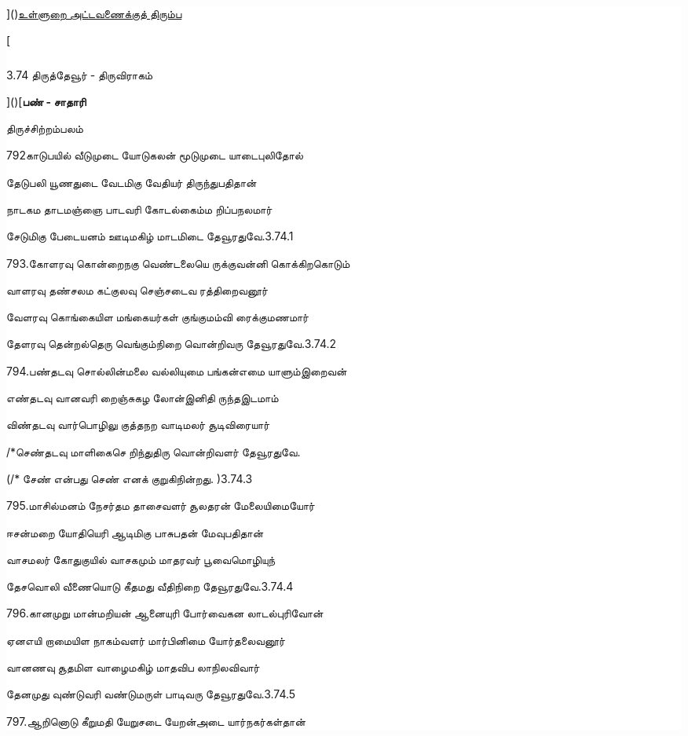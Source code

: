 ]()[உள்ளுறை அட்டவணைக்குத் திரும்ப](https://www.projectmadurai.org/pm_etexts/utf8/pmuni0179.html#hd3073)  

[  

###

 3.74 திருத்தேவூர் - திருவிராகம்  

  

]()[**பண் - சாதாரி**  

திருச்சிற்றம்பலம்  

  

792காடுபயில் வீடுமுடை யோடுகலன் மூடுமுடை யாடைபுலிதோல்  

தேடுபலி யூணதுடை வேடமிகு வேதியர் திருந்துபதிதான்  

நாடகம தாடமஞ்ஞை பாடவரி கோடல்கைம்ம றிப்பநலமார்  

சேடுமிகு பேடையனம் ஊடிமகிழ் மாடமிடை தேவூரதுவே.3.74.1 



 793.கோளரவு கொன்றைநகு வெண்டலையெ ருக்குவன்னி கொக்கிறகொடும்  

வாளரவு தண்சலம கட்குலவு செஞ்சடைவ ரத்திறைவனூர்  

வேளரவு கொங்கையிள மங்கையர்கள் குங்குமம்வி ரைக்குமணமார்  

தேளரவு தென்றல்தெரு வெங்கும்நிறை வொன்றிவரு தேவூரதுவே.3.74.2 



 794.பண்தடவு சொல்லின்மலை வல்லியுமை பங்கன்எமை யாளும்இறைவன்  

எண்தடவு வானவரி றைஞ்சுகழ லோன்இனிதி ருந்தஇடமாம்  

விண்தடவு வார்பொழிலு குத்தநற வாடிமலர் சூடிவிரையார்  

/*செண்தடவு மாளிகைசெ றிந்துதிரு வொன்றிவளர் தேவூரதுவே.  

(/* சேண் என்பது செண் எனக் குறுகிநின்றது. )3.74.3 



 795.மாசில்மனம் நேசர்தம தாசைவளர் சூலதரன் மேலையிமையோர்  

ஈசன்மறை யோதியெரி ஆடிமிகு பாசுபதன் மேவுபதிதான்  

வாசமலர் கோதுகுயில் வாசகமும் மாதரவர் பூவைமொழியுந்  

தேசவொலி வீணையொடு கீதமது வீதிநிறை தேவூரதுவே.3.74.4 



 796.கானமுறு மான்மறியன் ஆனையுரி போர்வைகன லாடல்புரிவோன்  

ஏனஎயி றாமையிள நாகம்வளர் மார்பினிமை யோர்தலைவனூர்  

வானணவு சூதமிள வாழைமகிழ் மாதவிப லாநிலவிவார்  

தேனமுது வுண்டுவரி வண்டுமருள் பாடிவரு தேவூரதுவே.3.74.5 



 797.ஆறினொடு கீறுமதி யேறுசடை யேறன்அடை யார்நகர்கள்தான்  
